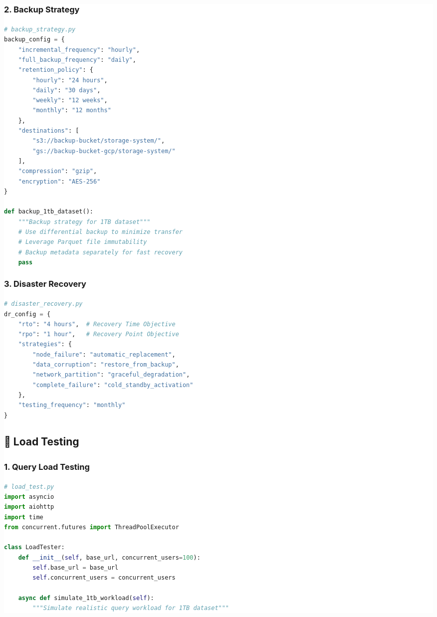 ### 2. Backup Strategy

```python
# backup_strategy.py
backup_config = {
    "incremental_frequency": "hourly",
    "full_backup_frequency": "daily",
    "retention_policy": {
        "hourly": "24 hours",
        "daily": "30 days", 
        "weekly": "12 weeks",
        "monthly": "12 months"
    },
    "destinations": [
        "s3://backup-bucket/storage-system/",
        "gs://backup-bucket-gcp/storage-system/"
    ],
    "compression": "gzip",
    "encryption": "AES-256"
}

def backup_1tb_dataset():
    """Backup strategy for 1TB dataset"""
    # Use differential backup to minimize transfer
    # Leverage Parquet file immutability
    # Backup metadata separately for fast recovery
    pass
```

### 3. Disaster Recovery

```python
# disaster_recovery.py
dr_config = {
    "rto": "4 hours",  # Recovery Time Objective
    "rpo": "1 hour",   # Recovery Point Objective
    "strategies": {
        "node_failure": "automatic_replacement",
        "data_corruption": "restore_from_backup",
        "network_partition": "graceful_degradation",
        "complete_failure": "cold_standby_activation"
    },
    "testing_frequency": "monthly"
}
```

## 🎯 Load Testing

### 1. Query Load Testing

```python
# load_test.py
import asyncio
import aiohttp
import time
from concurrent.futures import ThreadPoolExecutor

class LoadTester:
    def __init__(self, base_url, concurrent_users=100):
        self.base_url = base_url
        self.concurrent_users = concurrent_users
        
    async def simulate_1tb_workload(self):
        """Simulate realistic query workload for 1TB dataset"""
```